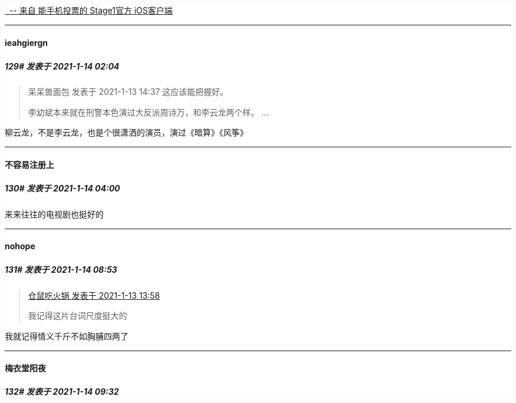 [  -- 来自 能手机投票的 Stage1官方 iOS客户端](https://itunes.apple.com/fi/app/saraba1st/id1221237470?mt=8)







*****

####  ieahgiergn  
##### 129#       发表于 2021-1-14 02:04



<blockquote>呆呆兽面包 发表于 2021-1-13 14:37
这应该能把握好。


李幼斌本来就在刑警本色演过大反派周诗万，和李云龙两个样。 ...</blockquote>
柳云龙，不是李云龙，也是个很潇洒的演员，演过《暗算》《风筝》







*****

####  不容易注册上  
##### 130#       发表于 2021-1-14 04:00




来来往往的电视剧也挺好的







*****

####  nohope  
##### 131#       发表于 2021-1-14 08:53



<blockquote><a href="httphttps://bbs.saraba1st.com/2b/forum.php?mod=redirect&amp;goto=findpost&amp;pid=50021984&amp;ptid=1982600" target="_blank">仓鼠吃火锅 发表于 2021-1-13 13:58</a>

我记得这片台词尺度挺大的</blockquote>
我就记得情义千斤不如胸脯四两了







*****

####  梅衣堂阳夜  
##### 132#       发表于 2021-1-14 09:32
